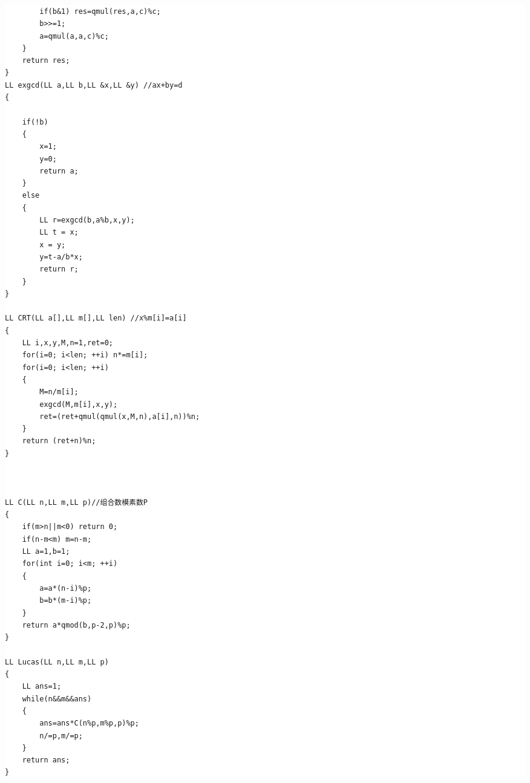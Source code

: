 ```
        if(b&1) res=qmul(res,a,c)%c;
        b>>=1;
        a=qmul(a,a,c)%c;
    }
    return res;
}
LL exgcd(LL a,LL b,LL &x,LL &y) //ax+by=d
{

    if(!b)
    {
        x=1;
        y=0;
        return a;
    }
    else
    {
        LL r=exgcd(b,a%b,x,y);
        LL t = x;
        x = y;
        y=t-a/b*x;
        return r;
    }
}

LL CRT(LL a[],LL m[],LL len) //x%m[i]=a[i]
{
    LL i,x,y,M,n=1,ret=0;
    for(i=0; i<len; ++i) n*=m[i];
    for(i=0; i<len; ++i)
    {
        M=n/m[i];
        exgcd(M,m[i],x,y);
        ret=(ret+qmul(qmul(x,M,n),a[i],n))%n;
    }
    return (ret+n)%n;
}



LL C(LL n,LL m,LL p)//组合数模素数P
{
    if(m>n||m<0) return 0;
    if(n-m<m) m=n-m;
    LL a=1,b=1;
    for(int i=0; i<m; ++i)
    {
        a=a*(n-i)%p;
        b=b*(m-i)%p;
    }
    return a*qmod(b,p-2,p)%p;
}

LL Lucas(LL n,LL m,LL p)
{
    LL ans=1;
    while(n&&m&&ans)
    {
        ans=ans*C(n%p,m%p,p)%p;
        n/=p,m/=p;
    }
    return ans;
}
```